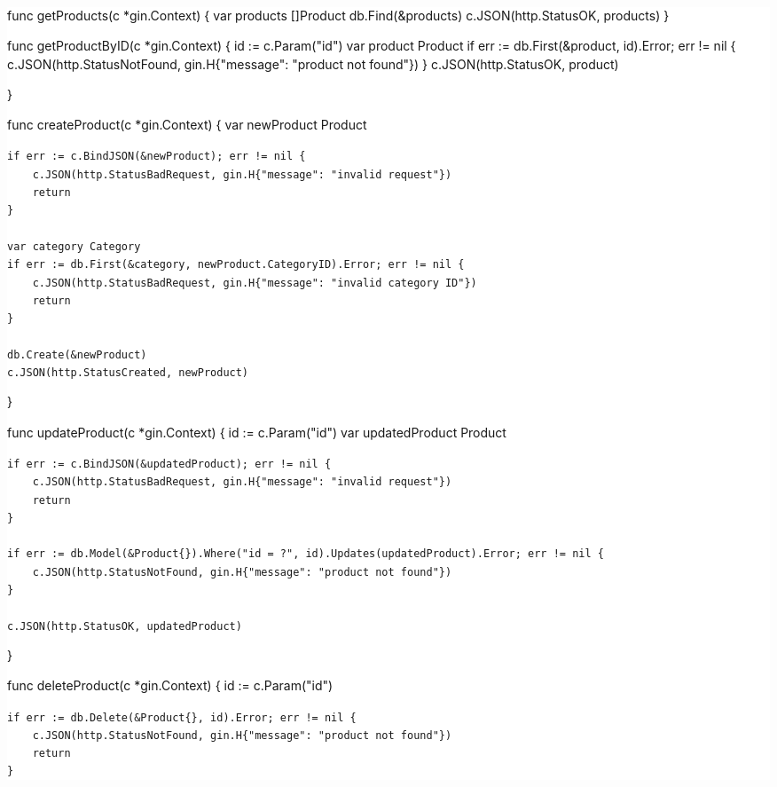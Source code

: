 func getProducts(c *gin.Context) {
    var products []Product
    db.Find(&products)
	c.JSON(http.StatusOK, products)
}

func getProductByID(c *gin.Context) {
	id := c.Param("id")
    var product Product
    if err := db.First(&product, id).Error; err != nil {
        c.JSON(http.StatusNotFound, gin.H{"message": "product not found"})
    }
    c.JSON(http.StatusOK, product)

}

func createProduct(c *gin.Context) {
	var newProduct Product

	if err := c.BindJSON(&newProduct); err != nil {
		c.JSON(http.StatusBadRequest, gin.H{"message": "invalid request"})
		return
	}

    var category Category
    if err := db.First(&category, newProduct.CategoryID).Error; err != nil {
        c.JSON(http.StatusBadRequest, gin.H{"message": "invalid category ID"})
        return
    }

	db.Create(&newProduct)
	c.JSON(http.StatusCreated, newProduct)

}

func updateProduct(c *gin.Context) {
	id := c.Param("id")
	var updatedProduct Product

	if err := c.BindJSON(&updatedProduct); err != nil {
		c.JSON(http.StatusBadRequest, gin.H{"message": "invalid request"})
		return
	}

    if err := db.Model(&Product{}).Where("id = ?", id).Updates(updatedProduct).Error; err != nil {
        c.JSON(http.StatusNotFound, gin.H{"message": "product not found"})
    }

	c.JSON(http.StatusOK, updatedProduct)
}

func deleteProduct(c *gin.Context) {
	id := c.Param("id")

    if err := db.Delete(&Product{}, id).Error; err != nil {
        c.JSON(http.StatusNotFound, gin.H{"message": "product not found"})
        return
    }
